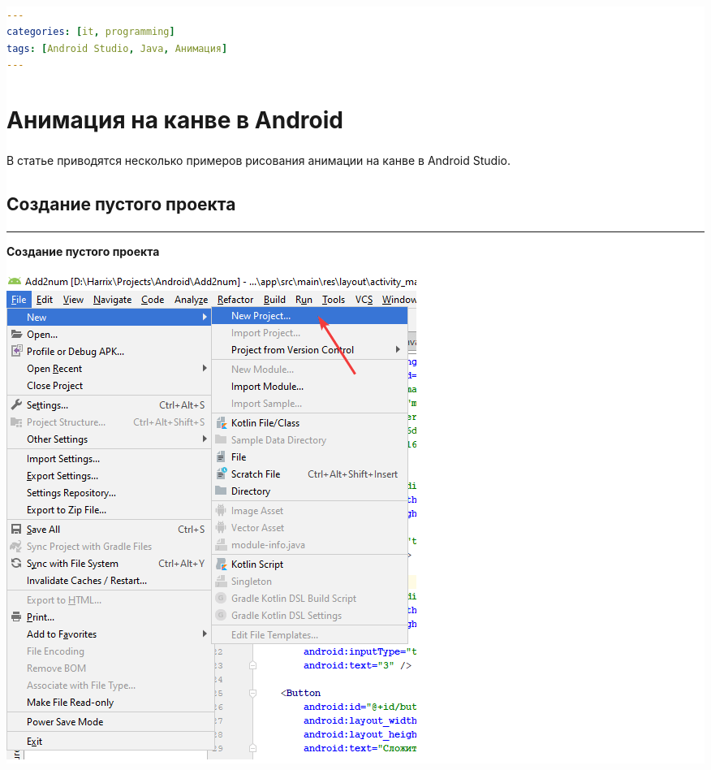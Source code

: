 ```yaml
---
categories: [it, programming]
tags: [Android Studio, Java, Анимация]
---
```


# Анимация на канве в Android

В статье приводятся несколько примеров рисования анимации на канве в Android Studio.

## Создание пустого проекта

---

**Создание пустого проекта** 

![Пункт меню для создания нового приложения](img/new-project_01.png)
